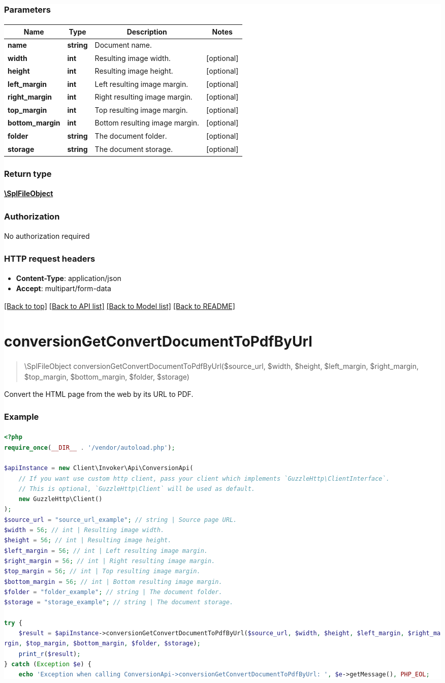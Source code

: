 ### Parameters

Name | Type | Description  | Notes
------------- | ------------- | ------------- | -------------
 **name** | **string**| Document name. |
 **width** | **int**| Resulting image width. | [optional]
 **height** | **int**| Resulting image height. | [optional]
 **left_margin** | **int**| Left resulting image margin. | [optional]
 **right_margin** | **int**| Right resulting image margin. | [optional]
 **top_margin** | **int**| Top resulting image margin. | [optional]
 **bottom_margin** | **int**| Bottom resulting image margin. | [optional]
 **folder** | **string**| The document folder. | [optional]
 **storage** | **string**| The document storage. | [optional]

### Return type

[**\SplFileObject**](../Model/\SplFileObject.md)

### Authorization

No authorization required

### HTTP request headers

 - **Content-Type**: application/json
 - **Accept**: multipart/form-data

[[Back to top]](#) [[Back to API list]](../../README.md#documentation-for-api-endpoints) [[Back to Model list]](../../README.md#documentation-for-models) [[Back to README]](../../README.md)

# **conversionGetConvertDocumentToPdfByUrl**
> \SplFileObject conversionGetConvertDocumentToPdfByUrl($source_url, $width, $height, $left_margin, $right_margin, $top_margin, $bottom_margin, $folder, $storage)

Convert the HTML page from the web by its URL to PDF.

### Example
```php
<?php
require_once(__DIR__ . '/vendor/autoload.php');

$apiInstance = new Client\Invoker\Api\ConversionApi(
    // If you want use custom http client, pass your client which implements `GuzzleHttp\ClientInterface`.
    // This is optional, `GuzzleHttp\Client` will be used as default.
    new GuzzleHttp\Client()
);
$source_url = "source_url_example"; // string | Source page URL.
$width = 56; // int | Resulting image width.
$height = 56; // int | Resulting image height.
$left_margin = 56; // int | Left resulting image margin.
$right_margin = 56; // int | Right resulting image margin.
$top_margin = 56; // int | Top resulting image margin.
$bottom_margin = 56; // int | Bottom resulting image margin.
$folder = "folder_example"; // string | The document folder.
$storage = "storage_example"; // string | The document storage.

try {
    $result = $apiInstance->conversionGetConvertDocumentToPdfByUrl($source_url, $width, $height, $left_margin, $right_margin, $top_margin, $bottom_margin, $folder, $storage);
    print_r($result);
} catch (Exception $e) {
    echo 'Exception when calling ConversionApi->conversionGetConvertDocumentToPdfByUrl: ', $e->getMessage(), PHP_EOL;
```